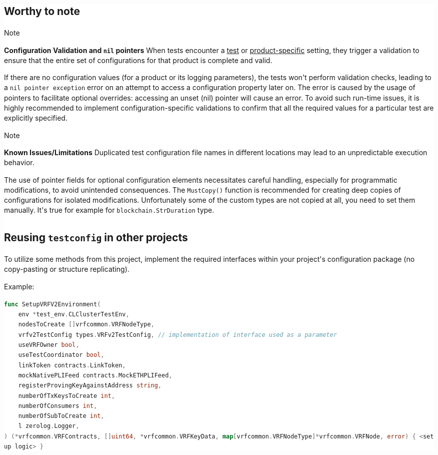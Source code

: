 ## Worthy to note

> [!NOTE]
> **Configuration Validation and `nil` pointers**
> When tests encounter a [test](#test-type-and-case-specific-configurations) or [product-specific](#product-specific-configurations) setting, they trigger a validation to ensure that the entire set of configurations for that product is complete and valid.
>
> If there are no configuration values (for a product or its logging parameters), the tests won't perform validation checks, leading to a `nil pointer exception` error on an attempt to access a configuration property later on. The error is caused by the usage of pointers to facilitate optional overrides: accessing an unset (nil) pointer will cause an error. To avoid such run-time issues, it is highly recommended to implement configuration-specific validations to confirm that all the required values for a particular test are explicitly specified.

> [!NOTE]
> **Known Issues/Limitations**
> Duplicated test configuration file names in different locations may lead to an unpredictable execution behavior.
>
> The use of pointer fields for optional configuration elements necessitates careful handling, especially for programmatic modifications, to avoid unintended consequences. The `MustCopy()` function is recommended for creating deep copies of configurations for isolated modifications. Unfortunately some of the custom types are not copied at all, you need to set them manually. It's true for example for `blockchain.StrDuration` type.

## Reusing `testconfig` in other projects

To utilize some methods from this project, implement the required interfaces within your project's configuration package (no copy-pasting or structure replicating).

Example:

```go
func SetupVRFV2Environment(
    env *test_env.CLClusterTestEnv,
    nodesToCreate []vrfcommon.VRFNodeType,
    vrfv2TestConfig types.VRFv2TestConfig, // implementation of interface used as a parameter
    useVRFOwner bool,
    useTestCoordinator bool,
    linkToken contracts.LinkToken,
    mockNativePLIFeed contracts.MockETHPLIFeed,
    registerProvingKeyAgainstAddress string,
    numberOfTxKeysToCreate int,
    numberOfConsumers int,
    numberOfSubToCreate int,
    l zerolog.Logger,
) (*vrfcommon.VRFContracts, []uint64, *vrfcommon.VRFKeyData, map[vrfcommon.VRFNodeType]*vrfcommon.VRFNode, error) { <setup logic> }
```
